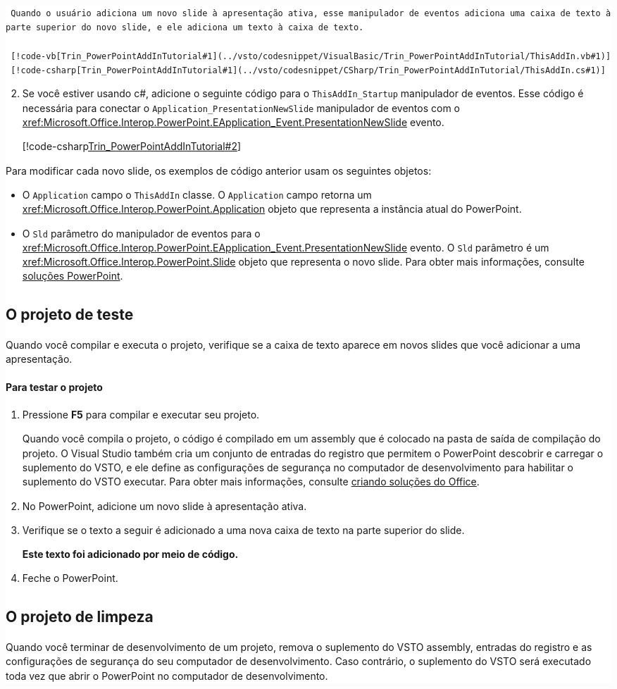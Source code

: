      Quando o usuário adiciona um novo slide à apresentação ativa, esse manipulador de eventos adiciona uma caixa de texto à parte superior do novo slide, e ele adiciona um texto à caixa de texto.  
  
     [!code-vb[Trin_PowerPointAddInTutorial#1](../vsto/codesnippet/VisualBasic/Trin_PowerPointAddInTutorial/ThisAddIn.vb#1)]
     [!code-csharp[Trin_PowerPointAddInTutorial#1](../vsto/codesnippet/CSharp/Trin_PowerPointAddInTutorial/ThisAddIn.cs#1)]  
  
2.  Se você estiver usando c#, adicione o seguinte código para o `ThisAddIn_Startup` manipulador de eventos. Esse código é necessária para conectar o `Application_PresentationNewSlide` manipulador de eventos com o <xref:Microsoft.Office.Interop.PowerPoint.EApplication_Event.PresentationNewSlide> evento.  
  
     [!code-csharp[Trin_PowerPointAddInTutorial#2](../vsto/codesnippet/CSharp/Trin_PowerPointAddInTutorial/ThisAddIn.cs#2)]  
  
 Para modificar cada novo slide, os exemplos de código anterior usam os seguintes objetos:  
  
-   O `Application` campo o `ThisAddIn` classe. O `Application` campo retorna um <xref:Microsoft.Office.Interop.PowerPoint.Application> objeto que representa a instância atual do PowerPoint.  
  
-   O `Sld` parâmetro do manipulador de eventos para o <xref:Microsoft.Office.Interop.PowerPoint.EApplication_Event.PresentationNewSlide> evento. O `Sld` parâmetro é um <xref:Microsoft.Office.Interop.PowerPoint.Slide> objeto que representa o novo slide. Para obter mais informações, consulte [soluções PowerPoint](../vsto/powerpoint-solutions.md).  
  
## <a name="testing-the-project"></a>O projeto de teste  
 Quando você compilar e executa o projeto, verifique se a caixa de texto aparece em novos slides que você adicionar a uma apresentação.  
  
#### <a name="to-test-the-project"></a>Para testar o projeto  
  
1.  Pressione **F5** para compilar e executar seu projeto.  
  
     Quando você compila o projeto, o código é compilado em um assembly que é colocado na pasta de saída de compilação do projeto. O Visual Studio também cria um conjunto de entradas do registro que permitem o PowerPoint descobrir e carregar o suplemento do VSTO, e ele define as configurações de segurança no computador de desenvolvimento para habilitar o suplemento do VSTO executar. Para obter mais informações, consulte [criando soluções do Office](../vsto/building-office-solutions.md).  
  
2.  No PowerPoint, adicione um novo slide à apresentação ativa.  
  
3.  Verifique se o texto a seguir é adicionado a uma nova caixa de texto na parte superior do slide.  
  
     **Este texto foi adicionado por meio de código.**  
  
4.  Feche o PowerPoint.  
  
## <a name="cleaning-up-the-project"></a>O projeto de limpeza  
 Quando você terminar de desenvolvimento de um projeto, remova o suplemento do VSTO assembly, entradas do registro e as configurações de segurança do seu computador de desenvolvimento. Caso contrário, o suplemento do VSTO será executado toda vez que abrir o PowerPoint no computador de desenvolvimento.  
  